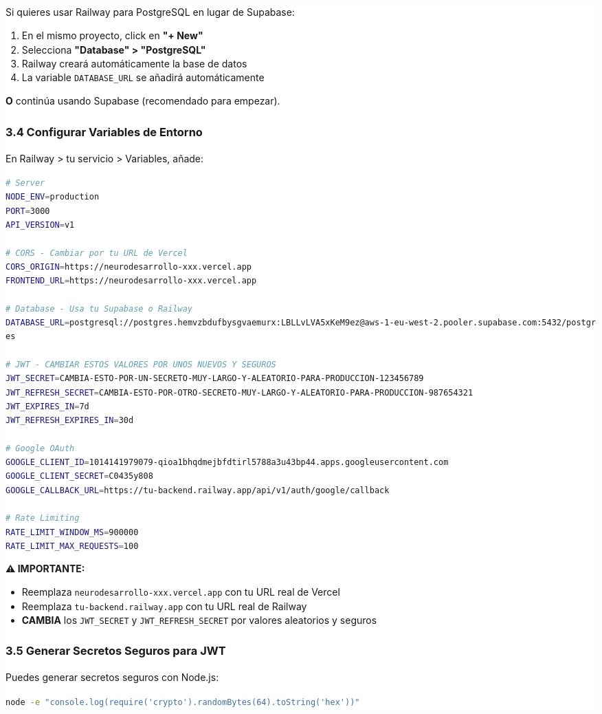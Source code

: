 Si quieres usar Railway para PostgreSQL en lugar de Supabase:

1. En el mismo proyecto, click en **"+ New"**
2. Selecciona **"Database" > "PostgreSQL"**
3. Railway creará automáticamente la base de datos
4. La variable `DATABASE_URL` se añadirá automáticamente

**O** continúa usando Supabase (recomendado para empezar).

### 3.4 Configurar Variables de Entorno

En Railway > tu servicio > Variables, añade:

```bash
# Server
NODE_ENV=production
PORT=3000
API_VERSION=v1

# CORS - Cambiar por tu URL de Vercel
CORS_ORIGIN=https://neurodesarrollo-xxx.vercel.app
FRONTEND_URL=https://neurodesarrollo-xxx.vercel.app

# Database - Usa tu Supabase o Railway
DATABASE_URL=postgresql://postgres.hemvzbdufbysgvaemurx:LBLLvLVA5xKeM9ez@aws-1-eu-west-2.pooler.supabase.com:5432/postgres

# JWT - CAMBIAR ESTOS VALORES POR UNOS NUEVOS Y SEGUROS
JWT_SECRET=CAMBIA-ESTO-POR-UN-SECRETO-MUY-LARGO-Y-ALEATORIO-PARA-PRODUCCION-123456789
JWT_REFRESH_SECRET=CAMBIA-ESTO-POR-OTRO-SECRETO-MUY-LARGO-Y-ALEATORIO-PARA-PRODUCCION-987654321
JWT_EXPIRES_IN=7d
JWT_REFRESH_EXPIRES_IN=30d

# Google OAuth
GOOGLE_CLIENT_ID=1014141979079-qioa1bhqdmejbfdtirl5788a3u43bp44.apps.googleusercontent.com
GOOGLE_CLIENT_SECRET=C0435y808
GOOGLE_CALLBACK_URL=https://tu-backend.railway.app/api/v1/auth/google/callback

# Rate Limiting
RATE_LIMIT_WINDOW_MS=900000
RATE_LIMIT_MAX_REQUESTS=100
```

**⚠️ IMPORTANTE:**
- Reemplaza `neurodesarrollo-xxx.vercel.app` con tu URL real de Vercel
- Reemplaza `tu-backend.railway.app` con tu URL real de Railway
- **CAMBIA** los `JWT_SECRET` y `JWT_REFRESH_SECRET` por valores aleatorios y seguros

### 3.5 Generar Secretos Seguros para JWT

Puedes generar secretos seguros con Node.js:

```bash
node -e "console.log(require('crypto').randomBytes(64).toString('hex'))"
```

